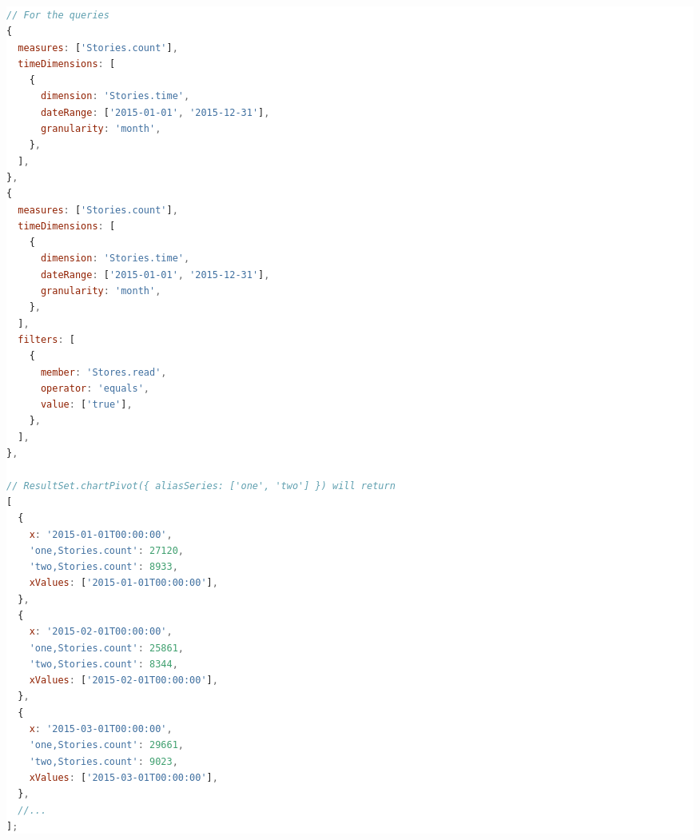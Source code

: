 ```js
// For the queries
{
  measures: ['Stories.count'],
  timeDimensions: [
    {
      dimension: 'Stories.time',
      dateRange: ['2015-01-01', '2015-12-31'],
      granularity: 'month',
    },
  ],
},
{
  measures: ['Stories.count'],
  timeDimensions: [
    {
      dimension: 'Stories.time',
      dateRange: ['2015-01-01', '2015-12-31'],
      granularity: 'month',
    },
  ],
  filters: [
    {
      member: 'Stores.read',
      operator: 'equals',
      value: ['true'],
    },
  ],
},

// ResultSet.chartPivot({ aliasSeries: ['one', 'two'] }) will return
[
  {
    x: '2015-01-01T00:00:00',
    'one,Stories.count': 27120,
    'two,Stories.count': 8933,
    xValues: ['2015-01-01T00:00:00'],
  },
  {
    x: '2015-02-01T00:00:00',
    'one,Stories.count': 25861,
    'two,Stories.count': 8344,
    xValues: ['2015-02-01T00:00:00'],
  },
  {
    x: '2015-03-01T00:00:00',
    'one,Stories.count': 29661,
    'two,Stories.count': 9023,
    xValues: ['2015-03-01T00:00:00'],
  },
  //...
];
```
